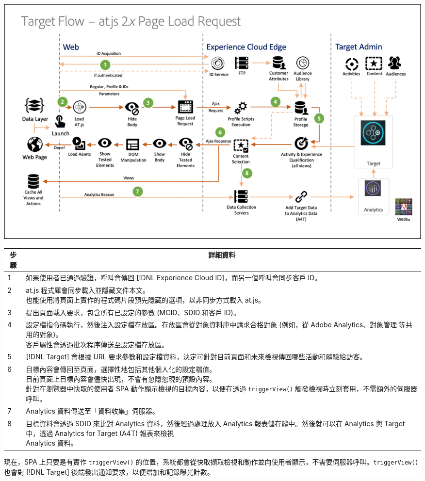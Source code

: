 ![使用 at.js 2.x 的 Target 流程](/help/c-implementing-target/c-implementing-target-for-client-side-web/assets/system-diagram-atjs-20.png)

| 步驟 | 詳細資料 |
| --- | --- |
| 1 | 如果使用者已通過驗證，呼叫會傳回 [!DNL Experience Cloud ID]，而另一個呼叫會同步客戶 ID。 |
| 2 | at.js 程式庫會同步載入並隱藏文件本文。<br>也能使用將頁面上實作的程式碼片段預先隱藏的選項，以非同步方式載入 at.js。 |
| 3 | 提出頁面載入要求，包含所有已設定的參數 (MCID、SDID 和客戶 ID)。 |
| 4 | 設定檔指令碼執行，然後注入設定檔存放區。存放區會從對象資料庫中請求合格對象 (例如，從 Adobe Analytics、對象管理 等共用的對象)。<br>客戶屬性會透過批次程序傳送至設定檔存放區。 |
| 5 | [!DNL Target] 會根據 URL 要求參數和設定檔資料，決定可針對目前頁面和未來檢視傳回哪些活動和體驗給訪客。 |
| 6 | 目標內容會傳回至頁面，選擇性地包括其他個人化的設定檔值。<br>目前頁面上目標內容會儘快出現，不會有忽隱忽現的預設內容。<br>針對在瀏覽器中快取的使用者 SPA 動作顯示檢視的目標內容，以便在透過 `triggerView()` 觸發檢視時立刻套用，不需額外的伺服器呼叫。 |
| 7 | Analytics 資料傳送至「資料收集」伺服器。 |
| 8 | 目標資料會透過 SDID 來比對 Analytics 資料，然後經過處理放入 Analytics 報表儲存體中。然後就可以在 Analytics 與 Target 中，透過 Analytics for Target (A4T) 報表來檢視 <br>Analytics 資料。 |

現在，SPA 上只要是有實作 `triggerView()` 的位置，系統都會從快取擷取檢視和動作並向使用者顯示，不需要伺服器呼叫。`triggerView()` 也會對 [!DNL Target] 後端發出通知要求，以便增加和記錄曝光計數。
